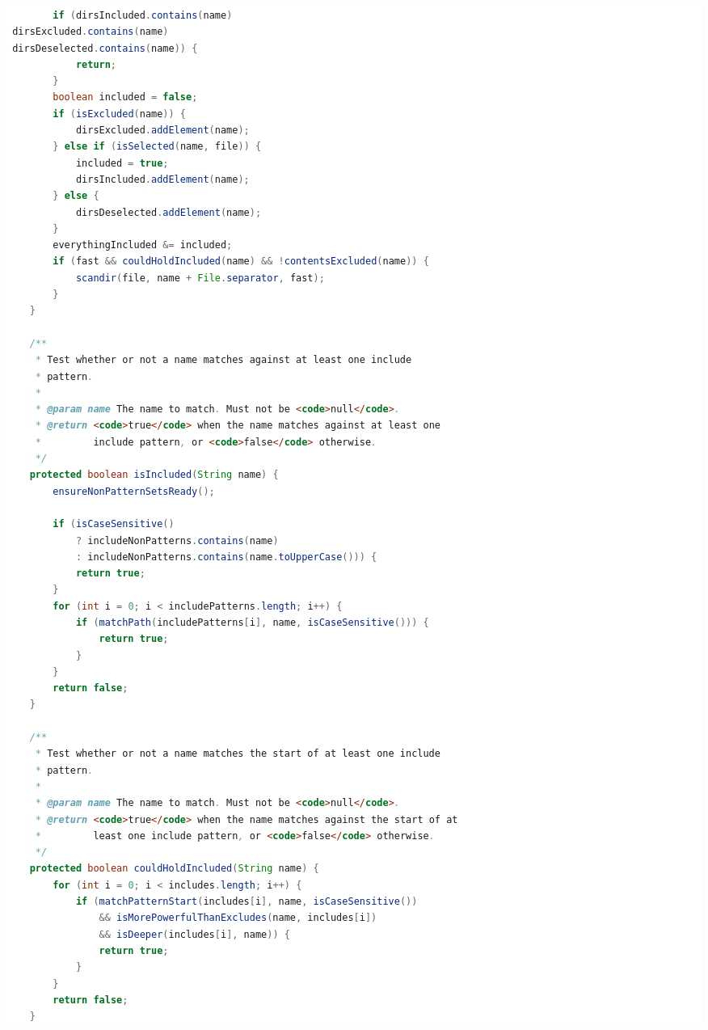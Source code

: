 ```java
        if (dirsIncluded.contains(name)
 dirsExcluded.contains(name)
 dirsDeselected.contains(name)) {
            return;
        }
        boolean included = false;
        if (isExcluded(name)) {
            dirsExcluded.addElement(name);
        } else if (isSelected(name, file)) {
            included = true;
            dirsIncluded.addElement(name);
        } else {
            dirsDeselected.addElement(name);
        }
        everythingIncluded &= included;
        if (fast && couldHoldIncluded(name) && !contentsExcluded(name)) {
            scandir(file, name + File.separator, fast);
        }
    }

    /**
     * Test whether or not a name matches against at least one include
     * pattern.
     *
     * @param name The name to match. Must not be <code>null</code>.
     * @return <code>true</code> when the name matches against at least one
     *         include pattern, or <code>false</code> otherwise.
     */
    protected boolean isIncluded(String name) {
        ensureNonPatternSetsReady();

        if (isCaseSensitive()
            ? includeNonPatterns.contains(name)
            : includeNonPatterns.contains(name.toUpperCase())) {
            return true;
        }
        for (int i = 0; i < includePatterns.length; i++) {
            if (matchPath(includePatterns[i], name, isCaseSensitive())) {
                return true;
            }
        }
        return false;
    }

    /**
     * Test whether or not a name matches the start of at least one include
     * pattern.
     *
     * @param name The name to match. Must not be <code>null</code>.
     * @return <code>true</code> when the name matches against the start of at
     *         least one include pattern, or <code>false</code> otherwise.
     */
    protected boolean couldHoldIncluded(String name) {
        for (int i = 0; i < includes.length; i++) {
            if (matchPatternStart(includes[i], name, isCaseSensitive())
                && isMorePowerfulThanExcludes(name, includes[i])
                && isDeeper(includes[i], name)) {
                return true;
            }
        }
        return false;
    }

```